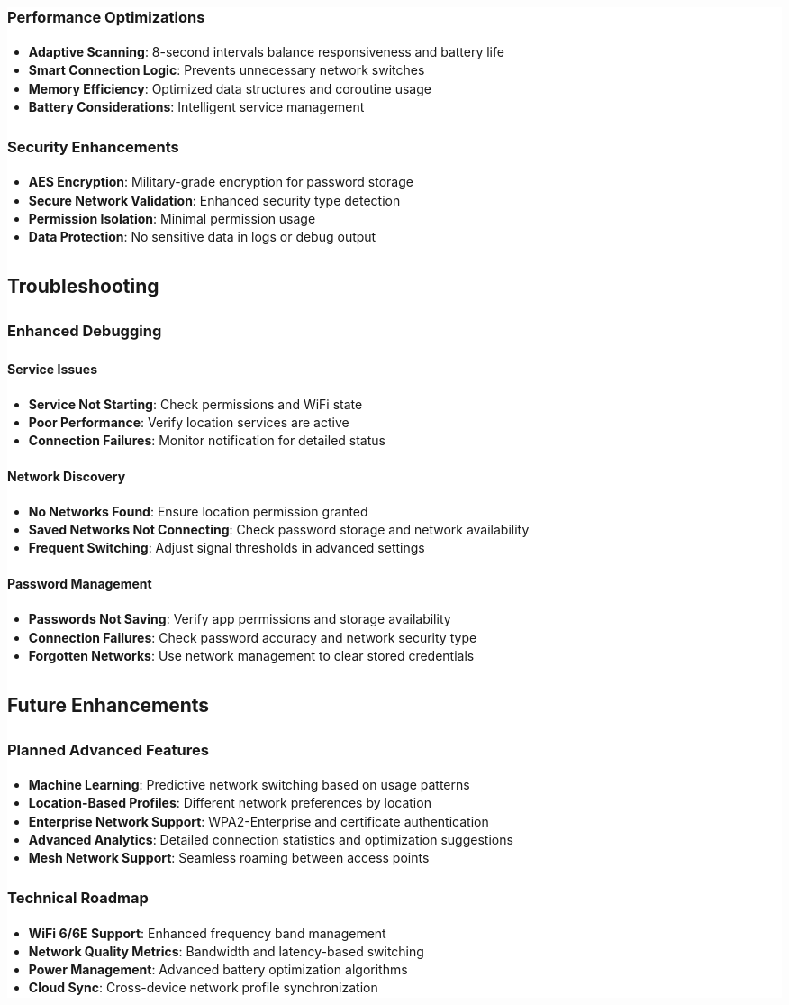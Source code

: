 ### Performance Optimizations

- **Adaptive Scanning**: 8-second intervals balance responsiveness and battery life
- **Smart Connection Logic**: Prevents unnecessary network switches
- **Memory Efficiency**: Optimized data structures and coroutine usage
- **Battery Considerations**: Intelligent service management

### Security Enhancements

- **AES Encryption**: Military-grade encryption for password storage
- **Secure Network Validation**: Enhanced security type detection
- **Permission Isolation**: Minimal permission usage
- **Data Protection**: No sensitive data in logs or debug output

## Troubleshooting

### Enhanced Debugging

#### Service Issues

- **Service Not Starting**: Check permissions and WiFi state
- **Poor Performance**: Verify location services are active
- **Connection Failures**: Monitor notification for detailed status

#### Network Discovery

- **No Networks Found**: Ensure location permission granted
- **Saved Networks Not Connecting**: Check password storage and network availability
- **Frequent Switching**: Adjust signal thresholds in advanced settings

#### Password Management

- **Passwords Not Saving**: Verify app permissions and storage availability
- **Connection Failures**: Check password accuracy and network security type
- **Forgotten Networks**: Use network management to clear stored credentials

## Future Enhancements

### Planned Advanced Features

- **Machine Learning**: Predictive network switching based on usage patterns
- **Location-Based Profiles**: Different network preferences by location
- **Enterprise Network Support**: WPA2-Enterprise and certificate authentication
- **Advanced Analytics**: Detailed connection statistics and optimization suggestions
- **Mesh Network Support**: Seamless roaming between access points

### Technical Roadmap

- **WiFi 6/6E Support**: Enhanced frequency band management
- **Network Quality Metrics**: Bandwidth and latency-based switching
- **Power Management**: Advanced battery optimization algorithms
- **Cloud Sync**: Cross-device network profile synchronization
